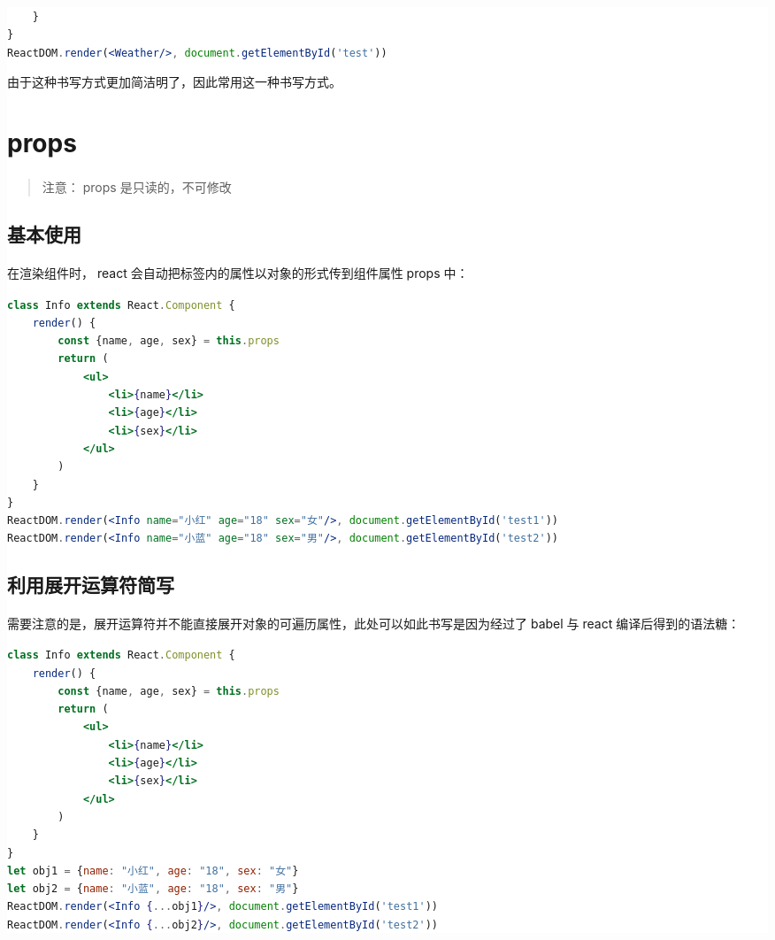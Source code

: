 ```jsx
    }
}
ReactDOM.render(<Weather/>, document.getElementById('test'))
```

由于这种书写方式更加简洁明了，因此常用这一种书写方式。



#  props 

> 注意： props 是只读的，不可修改

## 基本使用

在渲染组件时， react 会自动把标签内的属性以对象的形式传到组件属性 props 中：

```jsx
class Info extends React.Component {
    render() {
        const {name, age, sex} = this.props
        return (
            <ul>
                <li>{name}</li>
                <li>{age}</li>
                <li>{sex}</li>
            </ul>
        )
    }
}
ReactDOM.render(<Info name="小红" age="18" sex="女"/>, document.getElementById('test1'))
ReactDOM.render(<Info name="小蓝" age="18" sex="男"/>, document.getElementById('test2'))
```

## 利用展开运算符简写

需要注意的是，展开运算符并不能直接展开对象的可遍历属性，此处可以如此书写是因为经过了 babel 与 react 编译后得到的语法糖：

```jsx
class Info extends React.Component {
    render() {
        const {name, age, sex} = this.props
        return (
            <ul>
                <li>{name}</li>
                <li>{age}</li>
                <li>{sex}</li>
            </ul>
        )
    }
}
let obj1 = {name: "小红", age: "18", sex: "女"}
let obj2 = {name: "小蓝", age: "18", sex: "男"}
ReactDOM.render(<Info {...obj1}/>, document.getElementById('test1'))
ReactDOM.render(<Info {...obj2}/>, document.getElementById('test2'))
```
